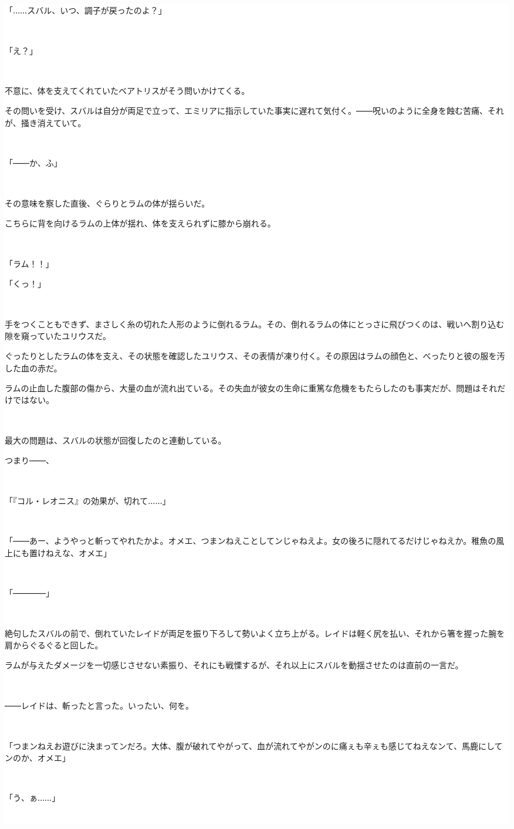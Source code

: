 「……スバル、いつ、調子が戻ったのよ？」

　

「え？」

　

不意に、体を支えてくれていたベアトリスがそう問いかけてくる。

その問いを受け、スバルは自分が両足で立って、エミリアに指示していた事実に遅れて気付く。――呪いのように全身を蝕む苦痛、それが、掻き消えていて。

　

「――か、ふ」

　

その意味を察した直後、ぐらりとラムの体が揺らいだ。

こちらに背を向けるラムの上体が揺れ、体を支えられずに膝から崩れる。

　

「ラム！！」

「くっ！」

　

手をつくこともできず、まさしく糸の切れた人形のように倒れるラム。その、倒れるラムの体にとっさに飛びつくのは、戦いへ割り込む隙を窺っていたユリウスだ。

ぐったりとしたラムの体を支え、その状態を確認したユリウス、その表情が凍り付く。その原因はラムの顔色と、べったりと彼の服を汚した血の赤だ。

ラムの止血した腹部の傷から、大量の血が流れ出ている。その失血が彼女の生命に重篤な危機をもたらしたのも事実だが、問題はそれだけではない。

　

最大の問題は、スバルの状態が回復したのと連動している。

つまり――、

　

「『コル・レオニス』の効果が、切れて……」

　

「――あー、ようやっと斬ってやれたかよ。オメエ、つまンねえことしてンじゃねえよ。女の後ろに隠れてるだけじゃねえか。稚魚の風上にも置けねえな、オメエ」

　

「――――」

　

絶句したスバルの前で、倒れていたレイドが両足を振り下ろして勢いよく立ち上がる。レイドは軽く尻を払い、それから箸を握った腕を肩からぐるぐると回した。

ラムが与えたダメージを一切感じさせない素振り、それにも戦慄するが、それ以上にスバルを動揺させたのは直前の一言だ。

　

――レイドは、斬ったと言った。いったい、何を。

　

「つまンねえお遊びに決まってンだろ。大体、腹が破れてやがって、血が流れてやがンのに痛ぇも辛ぇも感じてねえなンて、馬鹿にしてンのか、オメエ」

　

「う、ぁ……」

　
